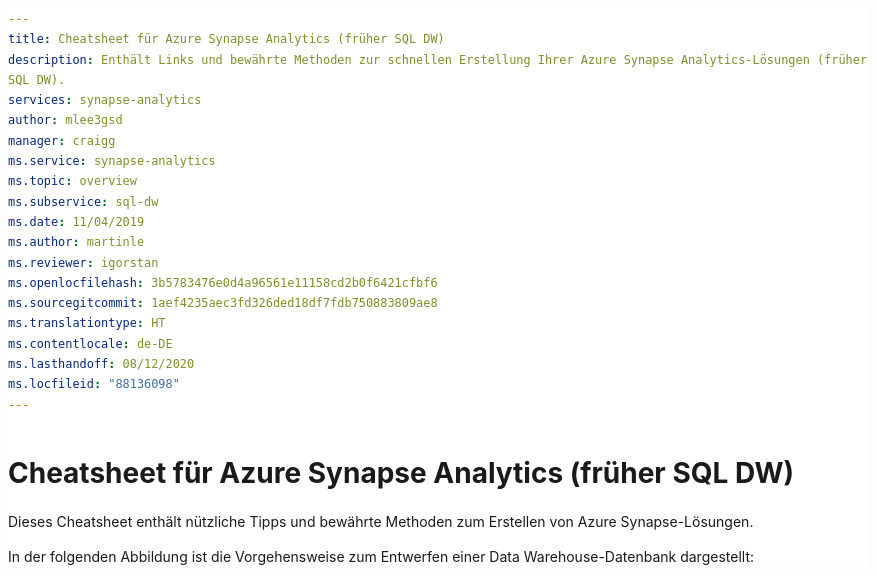 ```yaml
---
title: Cheatsheet für Azure Synapse Analytics (früher SQL DW)
description: Enthält Links und bewährte Methoden zur schnellen Erstellung Ihrer Azure Synapse Analytics-Lösungen (früher SQL DW).
services: synapse-analytics
author: mlee3gsd
manager: craigg
ms.service: synapse-analytics
ms.topic: overview
ms.subservice: sql-dw
ms.date: 11/04/2019
ms.author: martinle
ms.reviewer: igorstan
ms.openlocfilehash: 3b5783476e0d4a96561e11158cd2b0f6421cfbf6
ms.sourcegitcommit: 1aef4235aec3fd326ded18df7fdb750883809ae8
ms.translationtype: HT
ms.contentlocale: de-DE
ms.lasthandoff: 08/12/2020
ms.locfileid: "88136098"
---
```

# <a name="cheat-sheet-for-azure-synapse-analytics-formerly-sql-dw"></a>Cheatsheet für Azure Synapse Analytics (früher SQL DW)

Dieses Cheatsheet enthält nützliche Tipps und bewährte Methoden zum Erstellen von Azure Synapse-Lösungen.

In der folgenden Abbildung ist die Vorgehensweise zum Entwerfen einer Data Warehouse-Datenbank dargestellt:
